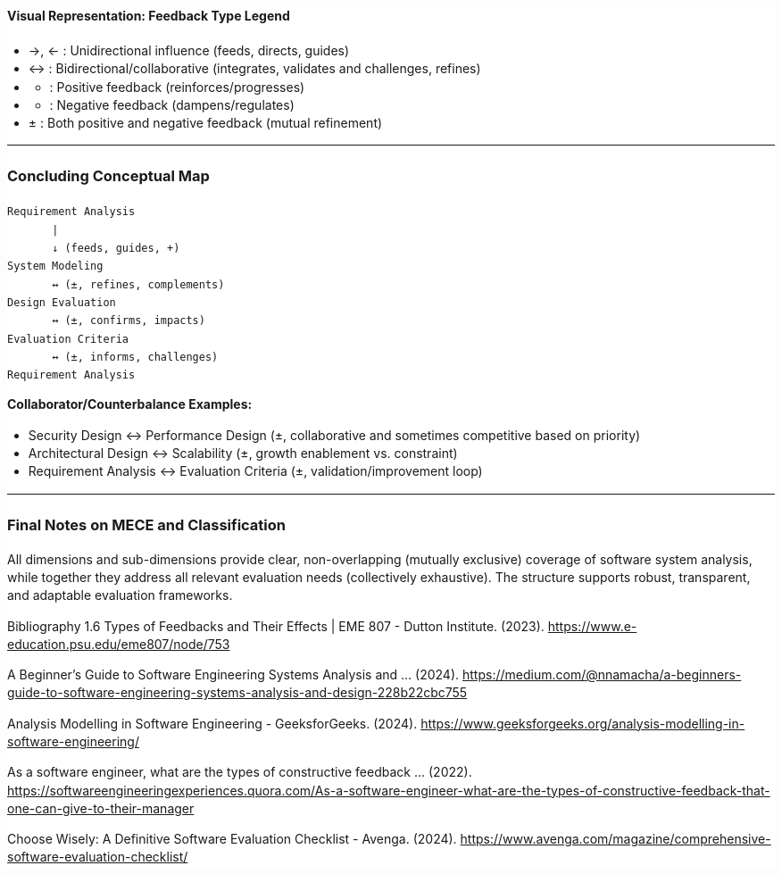 
#### Visual Representation: Feedback Type Legend

- →, ← : Unidirectional influence (feeds, directs, guides)
- ↔ : Bidirectional/collaborative (integrates, validates and challenges, refines)
- + : Positive feedback (reinforces/progresses)
- - : Negative feedback (dampens/regulates)
- ± : Both positive and negative feedback (mutual refinement)

---

### Concluding Conceptual Map

```plaintext
Requirement Analysis
       |
       ↓ (feeds, guides, +)
System Modeling
       ↔ (±, refines, complements)
Design Evaluation
       ↔ (±, confirms, impacts)
Evaluation Criteria
       ↔ (±, informs, challenges)
Requirement Analysis
```

**Collaborator/Counterbalance Examples:**
- Security Design ↔ Performance Design (±, collaborative and sometimes competitive based on priority)
- Architectural Design ↔ Scalability (±, growth enablement vs. constraint)
- Requirement Analysis ↔ Evaluation Criteria (±, validation/improvement loop)

---

### Final Notes on MECE and Classification

All dimensions and sub-dimensions provide clear, non-overlapping (mutually exclusive) coverage of software system analysis, while together they address all relevant evaluation needs (collectively exhaustive). The structure supports robust, transparent, and adaptable evaluation frameworks.

Bibliography
1.6 Types of Feedbacks and Their Effects | EME 807 - Dutton Institute. (2023). https://www.e-education.psu.edu/eme807/node/753

A Beginner’s Guide to Software Engineering Systems Analysis and ... (2024). https://medium.com/@nnamacha/a-beginners-guide-to-software-engineering-systems-analysis-and-design-228b22cbc755

Analysis Modelling in Software Engineering - GeeksforGeeks. (2024). https://www.geeksforgeeks.org/analysis-modelling-in-software-engineering/

As a software engineer, what are the types of constructive feedback ... (2022). https://softwareengineeringexperiences.quora.com/As-a-software-engineer-what-are-the-types-of-constructive-feedback-that-one-can-give-to-their-manager

Choose Wisely: A Definitive Software Evaluation Checklist - Avenga. (2024). https://www.avenga.com/magazine/comprehensive-software-evaluation-checklist/
